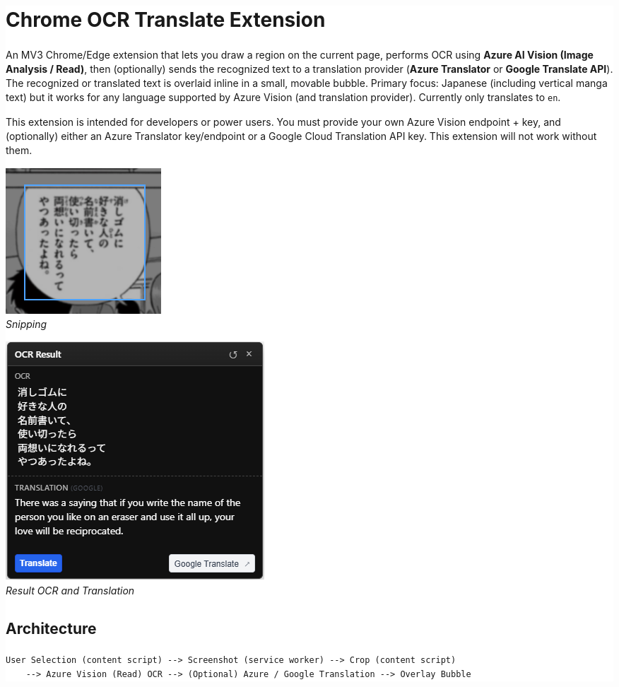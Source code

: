 # Chrome OCR Translate Extension

An MV3 Chrome/Edge extension that lets you draw a region on the current page, performs OCR using **Azure AI Vision (Image Analysis / Read)**, then (optionally) sends the recognized text to a translation provider (**Azure Translator** or **Google Translate API**). The recognized or translated text is overlaid inline in a small, movable bubble. Primary focus: Japanese (including vertical manga text) but it works for any language supported by Azure Vision (and translation provider). Currently only translates to `en`.

This extension is intended for developers or power users. You must provide your own Azure Vision endpoint + key, and (optionally) either an Azure Translator key/endpoint or a Google Cloud Translation API key. This extension will not work without them.

![Snip](assets/screenshots/snip.png)  
*Snipping*

![Bubble](assets/screenshots/bubble.png)  
*Result OCR and Translation*

## Architecture

```
User Selection (content script) --> Screenshot (service worker) --> Crop (content script)
    --> Azure Vision (Read) OCR --> (Optional) Azure / Google Translation --> Overlay Bubble
```
